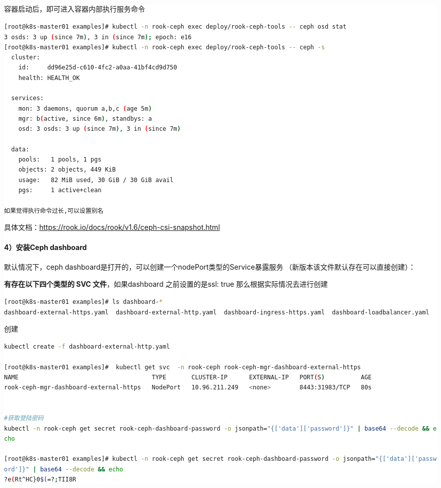 容器启动后，即可进入容器内部执行服务命令

```bash
[root@k8s-master01 examples]# kubectl -n rook-ceph exec deploy/rook-ceph-tools -- ceph osd stat
3 osds: 3 up (since 7m), 3 in (since 7m); epoch: e16
[root@k8s-master01 examples]# kubectl -n rook-ceph exec deploy/rook-ceph-tools -- ceph -s
  cluster:
    id:     dd96e25d-c610-4fc2-a0aa-41bf4cd9d750
    health: HEALTH_OK
 
  services:
    mon: 3 daemons, quorum a,b,c (age 5m)
    mgr: b(active, since 6m), standbys: a
    osd: 3 osds: 3 up (since 7m), 3 in (since 7m)
 
  data:
    pools:   1 pools, 1 pgs
    objects: 2 objects, 449 KiB
    usage:   82 MiB used, 30 GiB / 30 GiB avail
    pgs:     1 active+clean

如果觉得执行命令过长,可以设置别名
```

具体文档：https://rook.io/docs/rook/v1.6/ceph-csi-snapshot.html



#### 4）安装Ceph dashboard

默认情况下，ceph dashboard是打开的，可以创建一个nodePort类型的Service暴露服务 （新版本该文件默认存在可以直接创建）：

**有存在以下四个类型的 SVC 文件**，如果dashboard 之前设置的是ssl: true 那么根据实际情况去进行创建

```bash
[root@k8s-master01 examples]# ls dashboard-*
dashboard-external-https.yaml  dashboard-external-http.yaml  dashboard-ingress-https.yaml  dashboard-loadbalancer.yaml
```

创建

```bash
kubectl create -f dashboard-external-http.yaml

[root@k8s-master01 examples]#  kubectl get svc  -n rook-ceph rook-ceph-mgr-dashboard-external-https 
NAME                                     TYPE       CLUSTER-IP      EXTERNAL-IP   PORT(S)          AGE
rook-ceph-mgr-dashboard-external-https   NodePort   10.96.211.249   <none>        8443:31983/TCP   80s


#获取登陆密码
kubectl -n rook-ceph get secret rook-ceph-dashboard-password -o jsonpath="{['data']['password']}" | base64 --decode && echo

[root@k8s-master01 examples]# kubectl -n rook-ceph get secret rook-ceph-dashboard-password -o jsonpath="{['data']['password']}" | base64 --decode && echo
?e(Rt^HC}0$(=?;TII8R
```
